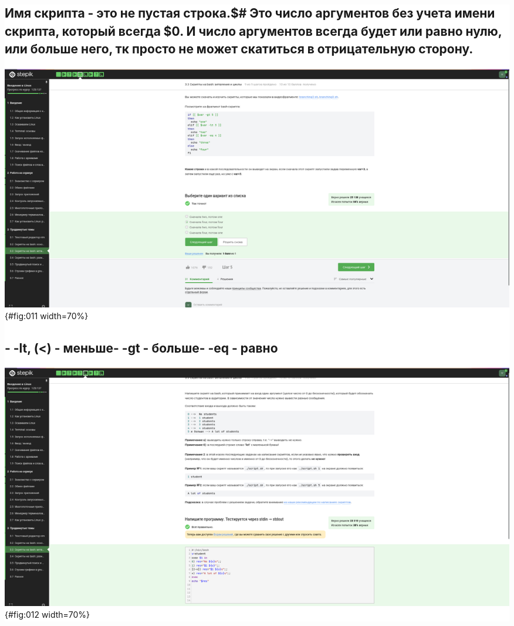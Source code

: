 ## Имя скрипта - это не пустая строка.$# Это число аргументов без учета имени скрипта, который всегда $0. И число аргументов всегда будет или равно нулю, или больше него, тк просто не может скатиться в отрицательную сторону.

![Задание 11](image/11.png){#fig:011 width=70%}

## - -lt, (<) - меньше- -gt - больше- -eq - равно

![Задание 12](image/11_1.png){#fig:012 width=70%}
